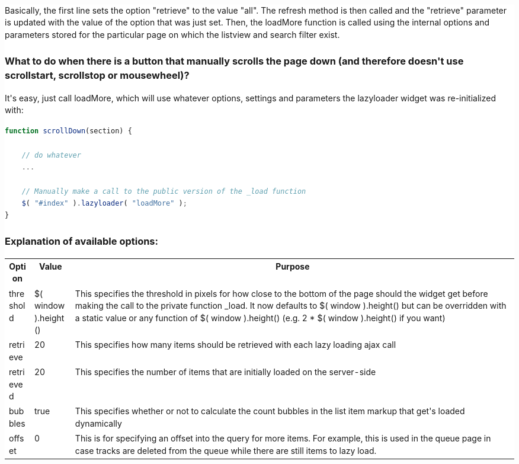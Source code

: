 Basically, the first line sets the option "retrieve" to the value "all".  The refresh method is then called and the "retrieve" parameter is updated with the value of the option that was just set.  Then, the loadMore function is called using the internal options and parameters stored for the particular page on which the listview and search filter exist.  

### What to do when there is a button that manually scrolls the page down (and therefore doesn't use scrollstart, scrollstop or mousewheel)?

It's easy, just call loadMore, which will use whatever options, settings and parameters the lazyloader widget was re-initialized with:

```JavaScript
function scrollDown(section) {
    
    // do whatever
    ...

    // Manually make a call to the public version of the _load function
    $( "#index" ).lazyloader( "loadMore" );
}
```

### Explanation of available options:
<table>
  <tr>
    <th>Option</th><th>Value</th><th>Purpose</th>
  </tr>
  <tr>
    <td>threshold</td><td>$( window ).height()</td><td>This specifies the threshold in pixels for how close to the bottom of the page should the widget get before making the call to the private function _load.  It now defaults to $( window ).height() but can be overridden with a static value or any function of $( window ).height() (e.g. 2 * $( window ).height() if you want)</td>
  </tr>
  <tr>
    <td>retrieve</td><td>20</td><td>This specifies how many items should be retrieved with each lazy loading ajax call</td>
  </tr>
  <tr>
    <td>retrieved</td><td>20</td><td>This specifies the number of items that are initially loaded on the server-side</td>
  </tr>
  <tr>
    <td>bubbles</td><td>true</td><td>This specifies whether or not to calculate the count bubbles in the list item markup that get's loaded dynamically</td>
  </tr>
  <tr>
    <td>offset</td><td>0</td><td>This is for specifying an offset into the query for more items.  For example, this is used in the queue page in case tracks are deleted from the queue while there are still items to lazy load.</td>
  </tr>
</table>

